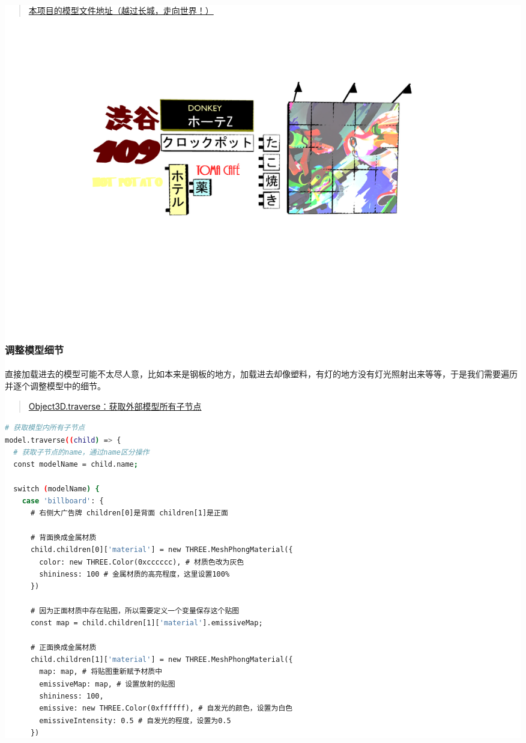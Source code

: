 > [本项目的模型文件地址（越过长城，走向世界！）](https://sketchfab.com/3d-models/neon-signs-billboard-japanese-vaporwave-shibuya-f4fb7741b2a94ae3938355c1c34554a8)

![模型](./mdImg/pic-1.jpg)

### 调整模型细节

直接加载进去的模型可能不太尽人意，比如本来是钢板的地方，加载进去却像塑料，有灯的地方没有灯光照射出来等等，于是我们需要遍历并逐个调整模型中的细节。

> [Object3D.traverse：获取外部模型所有子节点](https://threejs.org/docs/index.html#api/zh/core/Object3D.traverse)

```bash
# 获取模型内所有子节点
model.traverse((child) => {
  # 获取子节点的name，通过name区分操作
  const modelName = child.name;

  switch (modelName) {
    case 'billboard': {
      # 右侧大广告牌 children[0]是背面 children[1]是正面

      # 背面换成金属材质
      child.children[0]['material'] = new THREE.MeshPhongMaterial({
        color: new THREE.Color(0xcccccc), # 材质色改为灰色
        shininess: 100 # 金属材质的高亮程度，这里设置100%
      })

      # 因为正面材质中存在贴图，所以需要定义一个变量保存这个贴图
      const map = child.children[1]['material'].emissiveMap;

      # 正面换成金属材质
      child.children[1]['material'] = new THREE.MeshPhongMaterial({
        map: map, # 将贴图重新赋予材质中
        emissiveMap: map, # 设置放射的贴图
        shininess: 100,
        emissive: new THREE.Color(0xffffff), # 自发光的颜色，设置为白色
        emissiveIntensity: 0.5 # 自发光的程度，设置为0.5
      })

```